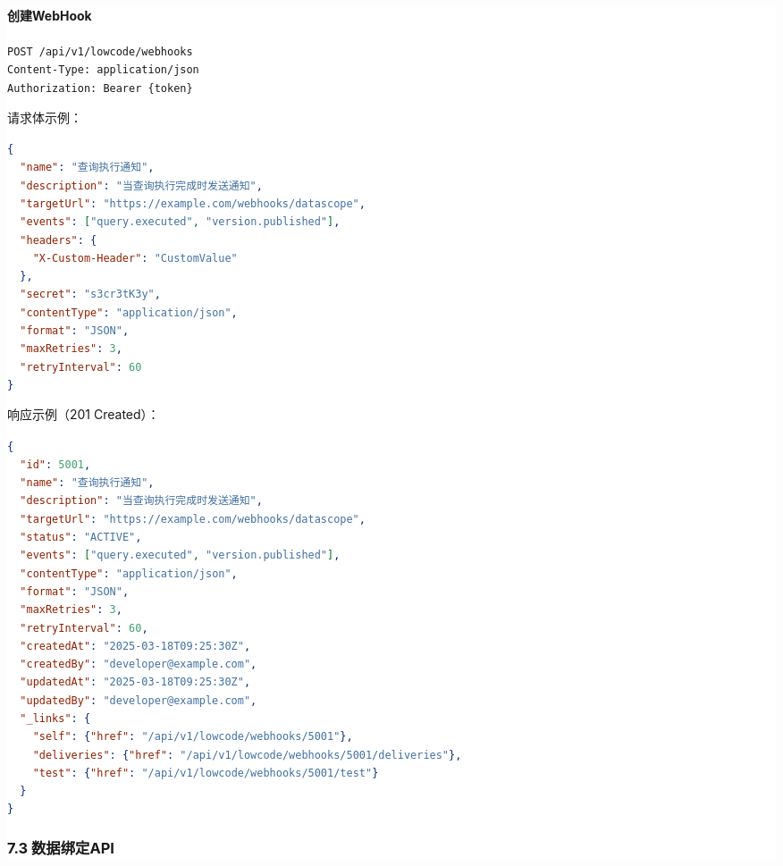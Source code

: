 #### 创建WebHook

```
POST /api/v1/lowcode/webhooks
Content-Type: application/json
Authorization: Bearer {token}
```

请求体示例：
```json
{
  "name": "查询执行通知",
  "description": "当查询执行完成时发送通知",
  "targetUrl": "https://example.com/webhooks/datascope",
  "events": ["query.executed", "version.published"],
  "headers": {
    "X-Custom-Header": "CustomValue"
  },
  "secret": "s3cr3tK3y",
  "contentType": "application/json",
  "format": "JSON",
  "maxRetries": 3,
  "retryInterval": 60
}
```

响应示例（201 Created）：
```json
{
  "id": 5001,
  "name": "查询执行通知",
  "description": "当查询执行完成时发送通知",
  "targetUrl": "https://example.com/webhooks/datascope",
  "status": "ACTIVE",
  "events": ["query.executed", "version.published"],
  "contentType": "application/json",
  "format": "JSON",
  "maxRetries": 3,
  "retryInterval": 60,
  "createdAt": "2025-03-18T09:25:30Z",
  "createdBy": "developer@example.com",
  "updatedAt": "2025-03-18T09:25:30Z",
  "updatedBy": "developer@example.com",
  "_links": {
    "self": {"href": "/api/v1/lowcode/webhooks/5001"},
    "deliveries": {"href": "/api/v1/lowcode/webhooks/5001/deliveries"},
    "test": {"href": "/api/v1/lowcode/webhooks/5001/test"}
  }
}
```

### 7.3 数据绑定API

